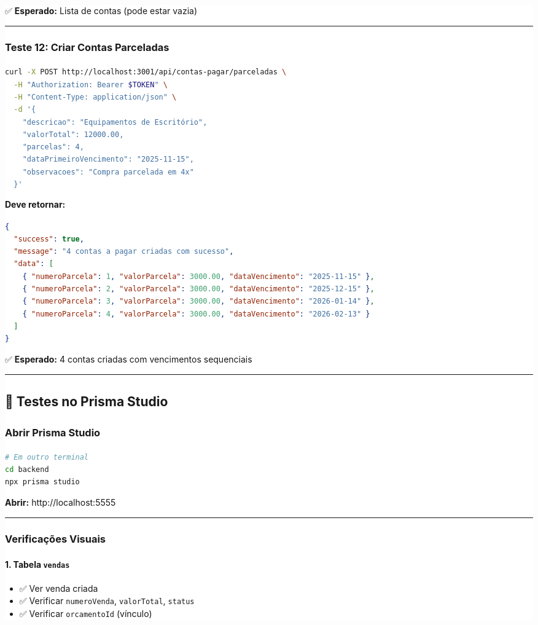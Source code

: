 ✅ **Esperado:** Lista de contas (pode estar vazia)

---

### Teste 12: Criar Contas Parceladas

```bash
curl -X POST http://localhost:3001/api/contas-pagar/parceladas \
  -H "Authorization: Bearer $TOKEN" \
  -H "Content-Type: application/json" \
  -d '{
    "descricao": "Equipamentos de Escritório",
    "valorTotal": 12000.00,
    "parcelas": 4,
    "dataPrimeiroVencimento": "2025-11-15",
    "observacoes": "Compra parcelada em 4x"
  }'
```

**Deve retornar:**
```json
{
  "success": true,
  "message": "4 contas a pagar criadas com sucesso",
  "data": [
    { "numeroParcela": 1, "valorParcela": 3000.00, "dataVencimento": "2025-11-15" },
    { "numeroParcela": 2, "valorParcela": 3000.00, "dataVencimento": "2025-12-15" },
    { "numeroParcela": 3, "valorParcela": 3000.00, "dataVencimento": "2026-01-14" },
    { "numeroParcela": 4, "valorParcela": 3000.00, "dataVencimento": "2026-02-13" }
  ]
}
```

✅ **Esperado:** 4 contas criadas com vencimentos sequenciais

---

## 🎨 Testes no Prisma Studio

### Abrir Prisma Studio

```bash
# Em outro terminal
cd backend
npx prisma studio
```

**Abrir:** http://localhost:5555

---

### Verificações Visuais

#### 1. Tabela `vendas`
- ✅ Ver venda criada
- ✅ Verificar `numeroVenda`, `valorTotal`, `status`
- ✅ Verificar `orcamentoId` (vínculo)
